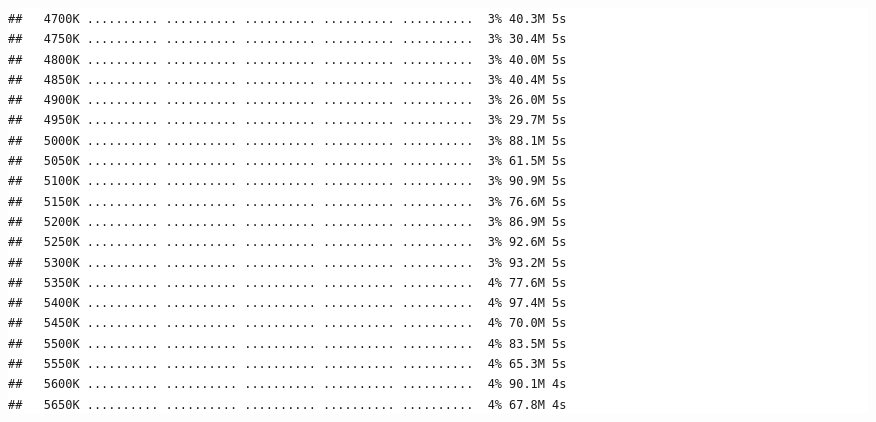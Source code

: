     ##   4700K .......... .......... .......... .......... ..........  3% 40.3M 5s
    ##   4750K .......... .......... .......... .......... ..........  3% 30.4M 5s
    ##   4800K .......... .......... .......... .......... ..........  3% 40.0M 5s
    ##   4850K .......... .......... .......... .......... ..........  3% 40.4M 5s
    ##   4900K .......... .......... .......... .......... ..........  3% 26.0M 5s
    ##   4950K .......... .......... .......... .......... ..........  3% 29.7M 5s
    ##   5000K .......... .......... .......... .......... ..........  3% 88.1M 5s
    ##   5050K .......... .......... .......... .......... ..........  3% 61.5M 5s
    ##   5100K .......... .......... .......... .......... ..........  3% 90.9M 5s
    ##   5150K .......... .......... .......... .......... ..........  3% 76.6M 5s
    ##   5200K .......... .......... .......... .......... ..........  3% 86.9M 5s
    ##   5250K .......... .......... .......... .......... ..........  3% 92.6M 5s
    ##   5300K .......... .......... .......... .......... ..........  3% 93.2M 5s
    ##   5350K .......... .......... .......... .......... ..........  4% 77.6M 5s
    ##   5400K .......... .......... .......... .......... ..........  4% 97.4M 5s
    ##   5450K .......... .......... .......... .......... ..........  4% 70.0M 5s
    ##   5500K .......... .......... .......... .......... ..........  4% 83.5M 5s
    ##   5550K .......... .......... .......... .......... ..........  4% 65.3M 5s
    ##   5600K .......... .......... .......... .......... ..........  4% 90.1M 4s
    ##   5650K .......... .......... .......... .......... ..........  4% 67.8M 4s